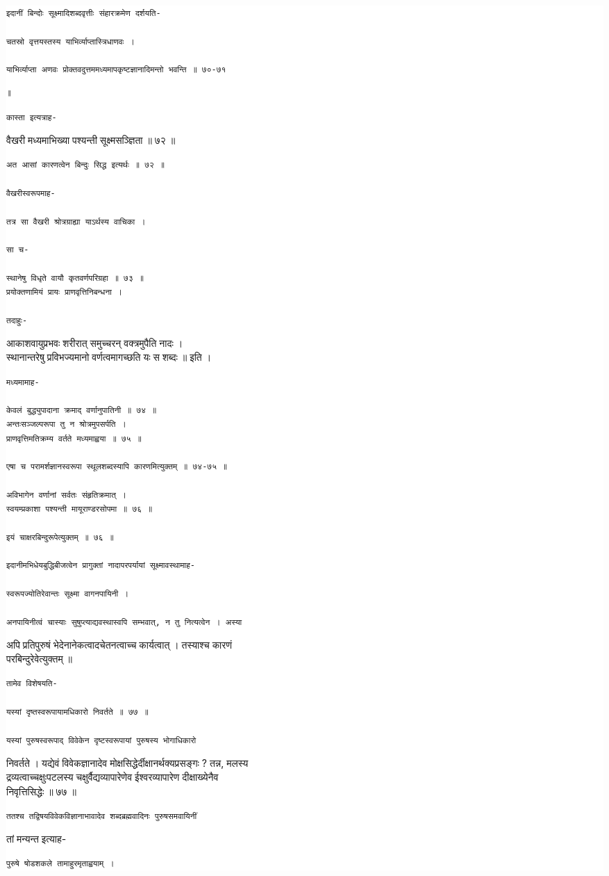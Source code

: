 	इदानीं बिन्दोः सूक्ष्मादिशब्दवृत्तीः संहारक्रमेण दर्शयति-  
  
	चतस्रो वृत्तयस्तस्य याभिर्व्याप्तास्त्रिधाणवः ।  
  
	याभिर्व्याप्ता अणवः प्रोक्तवदुत्तममध्यमापकृष्टज्ञानादिमन्तो भवन्ति ॥ ७०-७१   
॥  
  
	कास्ता इत्यत्राह-  
  
वैखरी मध्यमाभिख्या पश्यन्ती सूक्ष्मसञ्ज्ञिता ॥ ७२ ॥  
  
	अत आसां कारणत्वेन बिन्दुः सिद्ध इत्यर्थः ॥ ७२ ॥  
  
	वैखरीस्वरूपमाह-  
  
	तत्र सा वैखरी श्रोत्रग्राह्या याऽर्थस्य वाचिका ।  
  
	सा च-  
  
	स्थानेषु विधृते वायौ कृतवर्णपरिग्रहा ॥ ७३ ॥  
	प्रयोक्तणामियं प्रायः प्राणवृत्तिनिबन्धना ।  
  
	तदाहुः-  
  
आकाशवायुप्रभवः शरीरात् समुच्चरन् वक्त्रमुपैति नादः ।  
स्थानान्तरेषु प्रविभज्यमानो वर्णत्वमागच्छति यः स शब्दः ॥ इति ।  
  
	मध्यमामाह-  
  
	केवलं बुद्ध्युपादाना क्रमाद् वर्णानुपातिनी ॥ ७४ ॥  
	अन्तःसञ्जल्परूपा तु न श्रोत्रमुपसर्पति ।  
	प्राणवृत्तिमतिक्रम्य वर्तते मध्यमाह्वया ॥ ७५ ॥  
  
	एषा च परामर्शज्ञानस्वरूपा स्थूलशब्दस्यापि कारणमित्युक्तम् ॥ ७४-७५ ॥  
  
	अविभागेन वर्णानां सर्वतः संहृतिक्रमात् ।  
	स्वयम्प्रकाशा पश्यन्ती मायूराण्डरसोपमा ॥ ७६ ॥  
  
	इयं चाक्षरबिन्दुरूपेत्युक्तम् ॥ ७६ ॥  
  
	इदानीमभिधेयबुद्धिबीजत्वेन प्रागुक्तां नादापरपर्यायां सूक्ष्मावस्थामाह-  
  
	स्वरूपज्योतिरेवान्तः सूक्ष्मा वागनपायिनी ।  
  
	अनपायिनीत्वं चास्याः सुषुप्त्याद्यवस्थास्वपि सम्भवात्, न तु नित्यत्वेन । अस्या   
अपि प्रतिपुरुषं भेदेनानेकत्वादचेतनत्वाच्च कार्यत्वात् । तस्याश्च कारणं   
परबिन्दुरेवेत्युक्तम् ॥  
  
	तामेव विशेषयति-  
  
	यस्यां दृष्तस्वरूपायामधिकारो निवर्तते ॥ ७७ ॥  
  
	यस्यां पुरुषस्वरूपाद् विवेकेन दृष्टस्वरूपायां पुरुषस्य भोगाधिकारो   
निवर्तते । यद्येवं विवेकज्ञानादेव मोक्षसिद्धेर्दीक्षानर्थक्यप्रसङ्गः ? तन्न, मलस्य   
द्रव्यत्वाच्चक्षुःपटलस्य चक्षुर्वैद्यव्यापारेणेव ईश्वरव्यापारेण दीक्षाख्येनैव   
निवृत्तिसिद्धेः ॥ ७७ ॥  
  
	ततश्च तद्विषयविवेकविज्ञानाभावादेव शब्दब्रह्मवादिनः पुरुषसमवायिनीं   
तां मन्यन्त इत्याह-  
  
	पुरुषे षोडशकले तामाहुरमृताह्वयाम् ।  
  